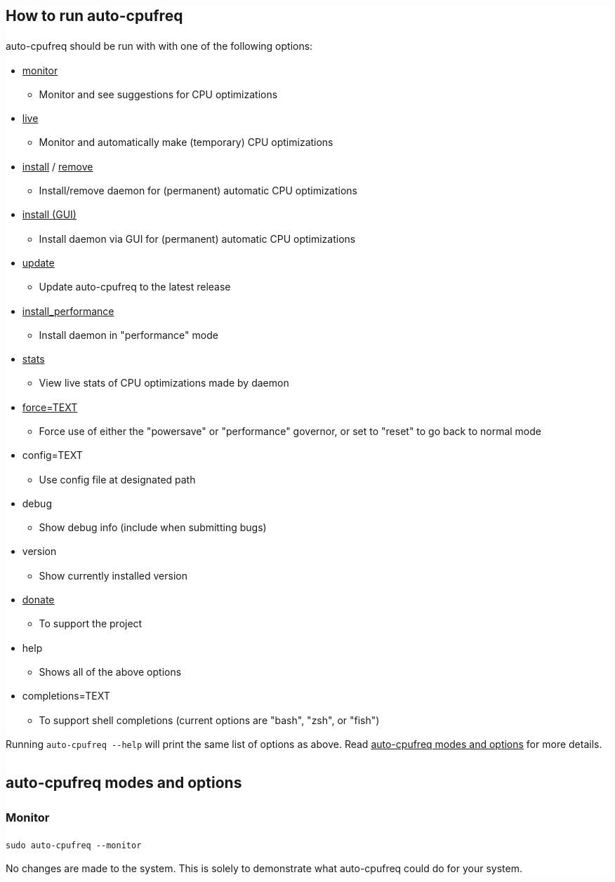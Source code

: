 ## How to run auto-cpufreq
auto-cpufreq should be run with with one of the following options:

- [monitor](#monitor)
  - Monitor and see suggestions for CPU optimizations

- [live](#live)
  - Monitor and automatically make (temporary) CPU optimizations

- [install](#install---auto-cpufreq-daemon) / [remove](#remove---auto-cpufreq-daemon)
  - Install/remove daemon for (permanent) automatic CPU optimizations
 
- [install (GUI)](#install---auto-cpufreq-daemon)
  - Install daemon via GUI for (permanent) automatic CPU optimizations

- [update](#update---auto-cpufreq-update)
  - Update auto-cpufreq to the latest release

- [install_performance](#1-power_helperpy-script)
  - Install daemon in "performance" mode

- [stats](#stats)
  - View live stats of CPU optimizations made by daemon

- [force=TEXT](#overriding-governor)
  - Force use of either the "powersave" or "performance" governor, or set to "reset" to go back to normal mode

- config=TEXT
  - Use config file at designated path

- debug
  - Show debug info (include when submitting bugs)

- version
  - Show currently installed version

- [donate](#financial-donation)
  - To support the project

- help
  - Shows all of the above options

- completions=TEXT
  - To support shell completions (current options are "bash", "zsh", or "fish")

Running `auto-cpufreq --help` will print the same list of options as above. Read [auto-cpufreq modes and options](#auto-cpufreq-modes-and-options) for more details.

## auto-cpufreq modes and options

### Monitor

`sudo auto-cpufreq --monitor`

No changes are made to the system. This is solely to demonstrate what auto-cpufreq could do for your system.
